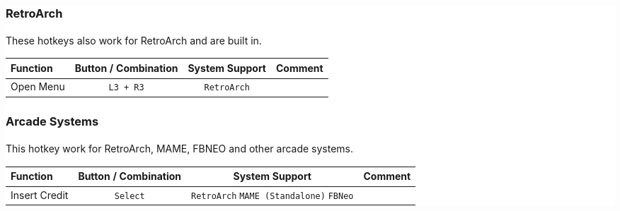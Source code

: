 ### RetroArch

These hotkeys also work for RetroArch and are built in.

| Function                 | Button / Combination     | System Support     |    Comment |
| :---                    | :---:                    |       :---:          |  :---:     |
| Open Menu               |  `L3 + R3`               |      `RetroArch`     |            |

### Arcade Systems

This hotkey work for RetroArch, MAME, FBNEO and other arcade systems.

| Function                 | Button / Combination     | System Support     |    Comment |
| :---                    | :---:                    |       :---:          |  :---:     |
| Insert Credit           |  `Select`                |     `RetroArch`  `MAME (Standalone)` `FBNeo`    |            |

